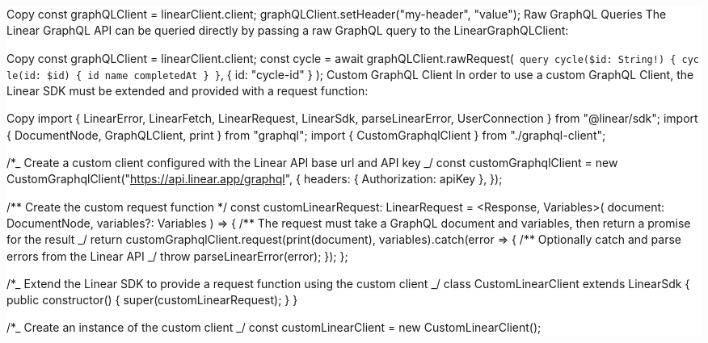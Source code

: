 Copy
const graphQLClient = linearClient.client;
graphQLClient.setHeader("my-header", "value");
Raw GraphQL Queries
The Linear GraphQL API can be queried directly by passing a raw GraphQL query to the LinearGraphQLClient:

Copy
const graphQLClient = linearClient.client;
const cycle = await graphQLClient.rawRequest(`
query cycle($id: String!) {
cycle(id: $id) {
id
name
completedAt
}
}`,
{ id: "cycle-id" }
);
Custom GraphQL Client
In order to use a custom GraphQL Client, the Linear SDK must be extended and provided with a request function:

Copy
import { LinearError, LinearFetch, LinearRequest, LinearSdk, parseLinearError, UserConnection } from "@linear/sdk";
import { DocumentNode, GraphQLClient, print } from "graphql";
import { CustomGraphqlClient } from "./graphql-client";

/\*_ Create a custom client configured with the Linear API base url and API key _/
const customGraphqlClient = new CustomGraphqlClient("https://api.linear.app/graphql", {
headers: { Authorization: apiKey },
});

/** Create the custom request function \*/
const customLinearRequest: LinearRequest = <Response, Variables>(
document: DocumentNode,
variables?: Variables
) => {
/** The request must take a GraphQL document and variables, then return a promise for the result _/
return customGraphqlClient.request<Data>(print(document), variables).catch(error => {
/\*\* Optionally catch and parse errors from the Linear API _/
throw parseLinearError(error);
});
};

/\*_ Extend the Linear SDK to provide a request function using the custom client _/
class CustomLinearClient extends LinearSdk {
public constructor() {
super(customLinearRequest);
}
}

/\*_ Create an instance of the custom client _/
const customLinearClient = new CustomLinearClient();
